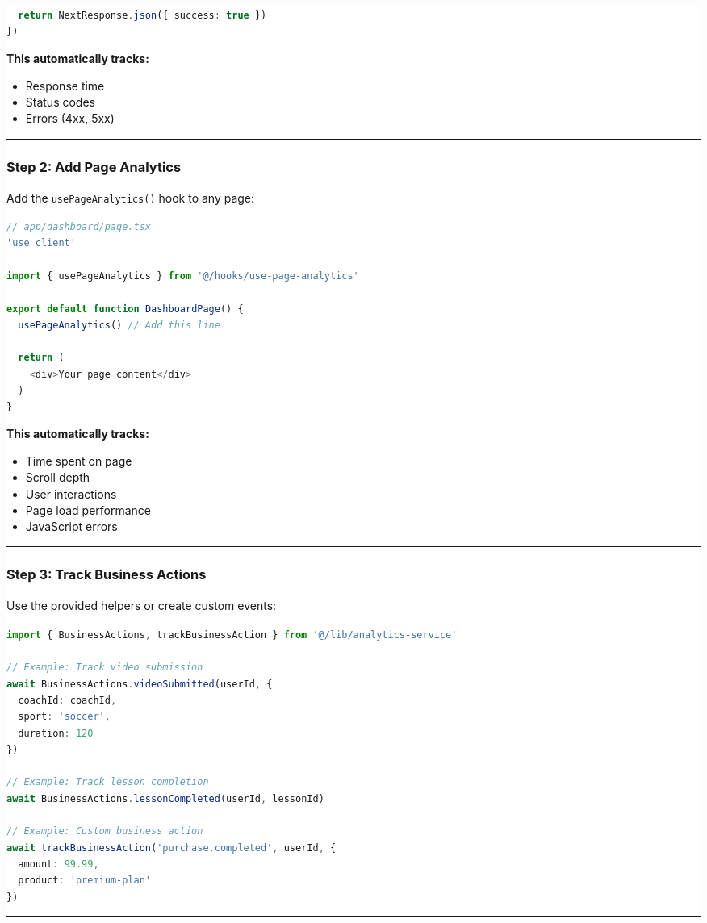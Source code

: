 ```typescript
  return NextResponse.json({ success: true })
})
```

**This automatically tracks:**
- Response time
- Status codes
- Errors (4xx, 5xx)

---

### Step 2: Add Page Analytics

Add the `usePageAnalytics()` hook to any page:

```typescript
// app/dashboard/page.tsx
'use client'

import { usePageAnalytics } from '@/hooks/use-page-analytics'

export default function DashboardPage() {
  usePageAnalytics() // Add this line

  return (
    <div>Your page content</div>
  )
}
```

**This automatically tracks:**
- Time spent on page
- Scroll depth
- User interactions
- Page load performance
- JavaScript errors

---

### Step 3: Track Business Actions

Use the provided helpers or create custom events:

```typescript
import { BusinessActions, trackBusinessAction } from '@/lib/analytics-service'

// Example: Track video submission
await BusinessActions.videoSubmitted(userId, {
  coachId: coachId,
  sport: 'soccer',
  duration: 120
})

// Example: Track lesson completion
await BusinessActions.lessonCompleted(userId, lessonId)

// Example: Custom business action
await trackBusinessAction('purchase.completed', userId, {
  amount: 99.99,
  product: 'premium-plan'
})
```

---